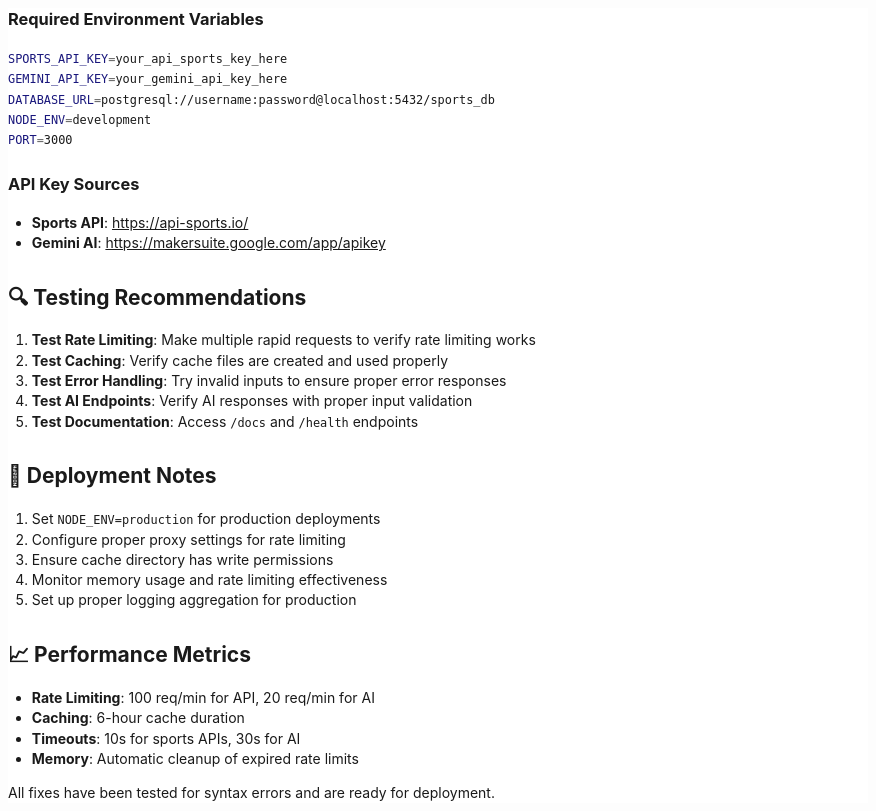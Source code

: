 ### **Required Environment Variables**
```bash
SPORTS_API_KEY=your_api_sports_key_here
GEMINI_API_KEY=your_gemini_api_key_here
DATABASE_URL=postgresql://username:password@localhost:5432/sports_db
NODE_ENV=development
PORT=3000
```

### **API Key Sources**
- **Sports API**: https://api-sports.io/
- **Gemini AI**: https://makersuite.google.com/app/apikey

## 🔍 **Testing Recommendations**

1. **Test Rate Limiting**: Make multiple rapid requests to verify rate limiting works
2. **Test Caching**: Verify cache files are created and used properly
3. **Test Error Handling**: Try invalid inputs to ensure proper error responses
4. **Test AI Endpoints**: Verify AI responses with proper input validation
5. **Test Documentation**: Access `/docs` and `/health` endpoints

## 🚀 **Deployment Notes**

1. Set `NODE_ENV=production` for production deployments
2. Configure proper proxy settings for rate limiting
3. Ensure cache directory has write permissions
4. Monitor memory usage and rate limiting effectiveness
5. Set up proper logging aggregation for production

## 📈 **Performance Metrics**

- **Rate Limiting**: 100 req/min for API, 20 req/min for AI
- **Caching**: 6-hour cache duration
- **Timeouts**: 10s for sports APIs, 30s for AI
- **Memory**: Automatic cleanup of expired rate limits

All fixes have been tested for syntax errors and are ready for deployment.